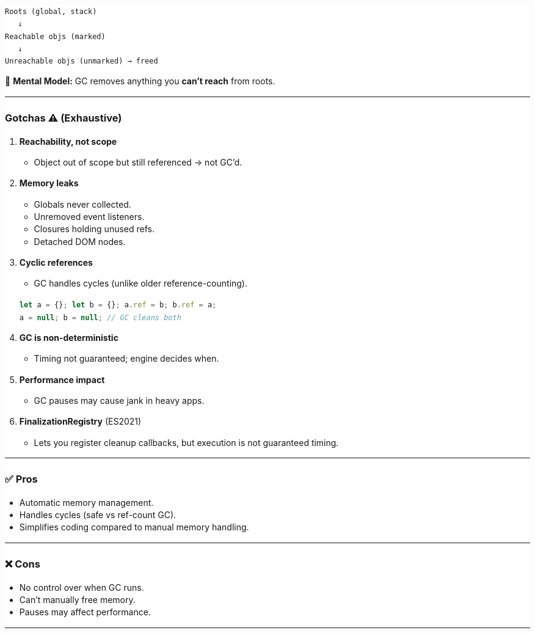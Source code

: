 ```
Roots (global, stack)
   ↓
Reachable objs (marked)
   ↓
Unreachable objs (unmarked) → freed
```

🧠 **Mental Model:** GC removes anything you **can’t reach** from roots.

---

### Gotchas ⚠️ (Exhaustive)

1. **Reachability, not scope**

   * Object out of scope but still referenced → not GC’d.

2. **Memory leaks**

   * Globals never collected.
   * Unremoved event listeners.
   * Closures holding unused refs.
   * Detached DOM nodes.

3. **Cyclic references**

   * GC handles cycles (unlike older reference-counting).

   ```js
   let a = {}; let b = {}; a.ref = b; b.ref = a;
   a = null; b = null; // GC cleans both
   ```

4. **GC is non-deterministic**

   * Timing not guaranteed; engine decides when.

5. **Performance impact**

   * GC pauses may cause jank in heavy apps.

6. **FinalizationRegistry** (ES2021)

   * Lets you register cleanup callbacks, but execution is not guaranteed timing.

---

### ✅ Pros

* Automatic memory management.
* Handles cycles (safe vs ref-count GC).
* Simplifies coding compared to manual memory handling.

---

### ❌ Cons

* No control over when GC runs.
* Can’t manually free memory.
* Pauses may affect performance.

---